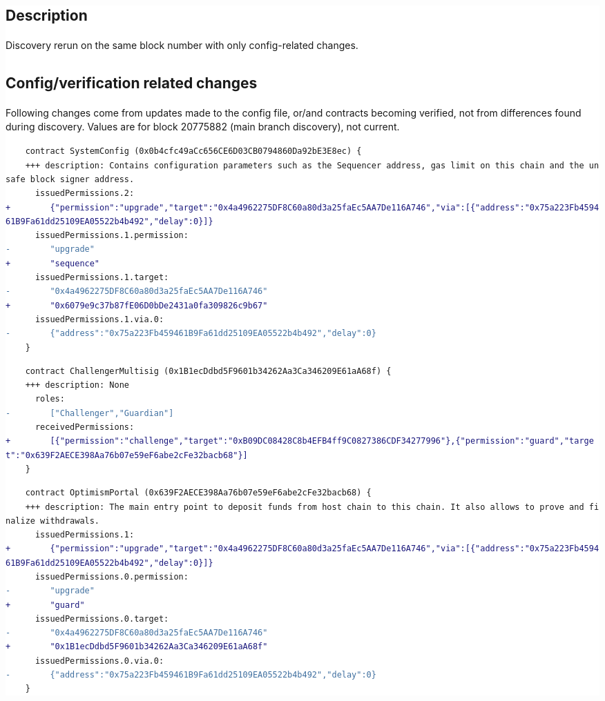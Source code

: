 ## Description

Discovery rerun on the same block number with only config-related changes.

## Config/verification related changes

Following changes come from updates made to the config file,
or/and contracts becoming verified, not from differences found during
discovery. Values are for block 20775882 (main branch discovery), not current.

```diff
    contract SystemConfig (0x0b4cfc49aCc656CE6D03CB0794860Da92bE3E8ec) {
    +++ description: Contains configuration parameters such as the Sequencer address, gas limit on this chain and the unsafe block signer address.
      issuedPermissions.2:
+        {"permission":"upgrade","target":"0x4a4962275DF8C60a80d3a25faEc5AA7De116A746","via":[{"address":"0x75a223Fb459461B9Fa61dd25109EA05522b4b492","delay":0}]}
      issuedPermissions.1.permission:
-        "upgrade"
+        "sequence"
      issuedPermissions.1.target:
-        "0x4a4962275DF8C60a80d3a25faEc5AA7De116A746"
+        "0x6079e9c37b87fE06D0bDe2431a0fa309826c9b67"
      issuedPermissions.1.via.0:
-        {"address":"0x75a223Fb459461B9Fa61dd25109EA05522b4b492","delay":0}
    }
```

```diff
    contract ChallengerMultisig (0x1B1ecDdbd5F9601b34262Aa3Ca346209E61aA68f) {
    +++ description: None
      roles:
-        ["Challenger","Guardian"]
      receivedPermissions:
+        [{"permission":"challenge","target":"0xB09DC08428C8b4EFB4ff9C0827386CDF34277996"},{"permission":"guard","target":"0x639F2AECE398Aa76b07e59eF6abe2cFe32bacb68"}]
    }
```

```diff
    contract OptimismPortal (0x639F2AECE398Aa76b07e59eF6abe2cFe32bacb68) {
    +++ description: The main entry point to deposit funds from host chain to this chain. It also allows to prove and finalize withdrawals.
      issuedPermissions.1:
+        {"permission":"upgrade","target":"0x4a4962275DF8C60a80d3a25faEc5AA7De116A746","via":[{"address":"0x75a223Fb459461B9Fa61dd25109EA05522b4b492","delay":0}]}
      issuedPermissions.0.permission:
-        "upgrade"
+        "guard"
      issuedPermissions.0.target:
-        "0x4a4962275DF8C60a80d3a25faEc5AA7De116A746"
+        "0x1B1ecDdbd5F9601b34262Aa3Ca346209E61aA68f"
      issuedPermissions.0.via.0:
-        {"address":"0x75a223Fb459461B9Fa61dd25109EA05522b4b492","delay":0}
    }
```
